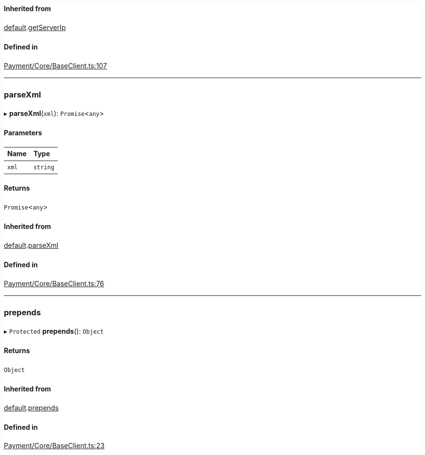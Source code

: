#### Inherited from

[default](Payment_Core_BaseClient.default.md).[getServerIp](Payment_Core_BaseClient.default.md#getserverip)

#### Defined in

[Payment/Core/BaseClient.ts:107](https://github.com/hpyer/node-easywechat/blob/d6465cc/src/Payment/Core/BaseClient.ts#L107)

___

### parseXml

▸ **parseXml**(`xml`): `Promise`<`any`\>

#### Parameters

| Name | Type |
| :------ | :------ |
| `xml` | `string` |

#### Returns

`Promise`<`any`\>

#### Inherited from

[default](Payment_Core_BaseClient.default.md).[parseXml](Payment_Core_BaseClient.default.md#parsexml)

#### Defined in

[Payment/Core/BaseClient.ts:76](https://github.com/hpyer/node-easywechat/blob/d6465cc/src/Payment/Core/BaseClient.ts#L76)

___

### prepends

▸ `Protected` **prepends**(): `Object`

#### Returns

`Object`

#### Inherited from

[default](Payment_Core_BaseClient.default.md).[prepends](Payment_Core_BaseClient.default.md#prepends)

#### Defined in

[Payment/Core/BaseClient.ts:23](https://github.com/hpyer/node-easywechat/blob/d6465cc/src/Payment/Core/BaseClient.ts#L23)
